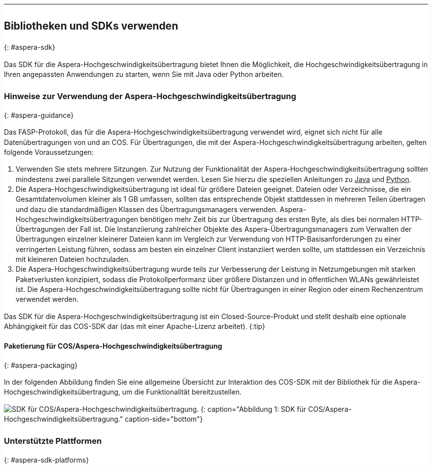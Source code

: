 ----

## Bibliotheken und SDKs verwenden
{: #aspera-sdk}

Das SDK für die Aspera-Hochgeschwindigkeitsübertragung bietet Ihnen die Möglichkeit, die Hochgeschwindigkeitsübertragung in Ihren angepassten Anwendungen zu starten, wenn Sie mit Java oder Python arbeiten.

### Hinweise zur Verwendung der Aspera-Hochgeschwindigkeitsübertragung
{: #aspera-guidance}

Das FASP-Protokoll, das für die Aspera-Hochgeschwindigkeitsübertragung verwendet wird, eignet sich nicht für alle Datenübertragungen von und an COS. Für Übertragungen, die mit der Aspera-Hochgeschwindigkeitsübertragung arbeiten, gelten folgende Voraussetzungen:

1. Verwenden Sie stets mehrere Sitzungen. Zur Nutzung der Funktionalität der Aspera-Hochgeschwindigkeitsübertragung sollten mindestens zwei parallele Sitzungen verwendet werden. Lesen Sie hierzu die speziellen Anleitungen zu [Java](/docs/services/cloud-object-storage/libraries?topic=cloud-object-storage-java#java-examples-aspera) und [Python](/docs/services/cloud-object-storage/libraries?topic=cloud-object-storage-python#python-examples-aspera).
2. Die Aspera-Hochgeschwindigkeitsübertragung ist ideal für größere Dateien geeignet. Dateien oder Verzeichnisse, die ein Gesamtdatenvolumen kleiner als 1 GB umfassen, sollten das entsprechende Objekt stattdessen in mehreren Teilen übertragen und dazu die standardmäßigen Klassen des Übertragungsmanagers verwenden. Aspera-Hochgeschwindigkeitsübertragungen benötigen mehr Zeit bis zur Übertragung des ersten Byte, als dies bei normalen HTTP-Übertragungen der Fall ist. Die Instanziierung zahlreicher Objekte des Aspera-Übertragungsmanagers zum Verwalten der Übertragungen einzelner kleinerer Dateien kann im Vergleich zur Verwendung von HTTP-Basisanforderungen zu einer verringerten Leistung führen, sodass am besten ein einzelner Client instanziiert werden sollte, um stattdessen ein Verzeichnis mit kleineren Dateien hochzuladen.
3. Die Aspera-Hochgeschwindigkeitsübertragung wurde teils zur Verbesserung der Leistung in Netzumgebungen mit starken Paketverlusten konzipiert, sodass die Protokollperformanz über größere Distanzen und in öffentlichen WLANs gewährleistet ist. Die Aspera-Hochgeschwindigkeitsübertragung sollte nicht für Übertragungen in einer Region oder einem Rechenzentrum verwendet werden.

Das SDK für die Aspera-Hochgeschwindigkeitsübertragung ist ein Closed-Source-Produkt und stellt deshalb eine optionale Abhängigkeit für das COS-SDK dar (das mit einer Apache-Lizenz arbeitet).
{:tip}

#### Paketierung für COS/Aspera-Hochgeschwindigkeitsübertragung
{: #aspera-packaging}

In der folgenden Abbildung finden Sie eine allgemeine Übersicht zur Interaktion des COS-SDK mit der Bibliothek für die Aspera-Hochgeschwindigkeitsübertragung, um die Funktionalität bereitzustellen.

<img alt="SDK für COS/Aspera-Hochgeschwindigkeitsübertragung." src="https://s3.us.cloud-object-storage.appdomain.cloud/docs-resources/aspera-packaging.png" height="200px" />
{: caption="Abbildung 1: SDK für COS/Aspera-Hochgeschwindigkeitsübertragung." caption-side="bottom"} 

### Unterstützte Plattformen
{: #aspera-sdk-platforms}
